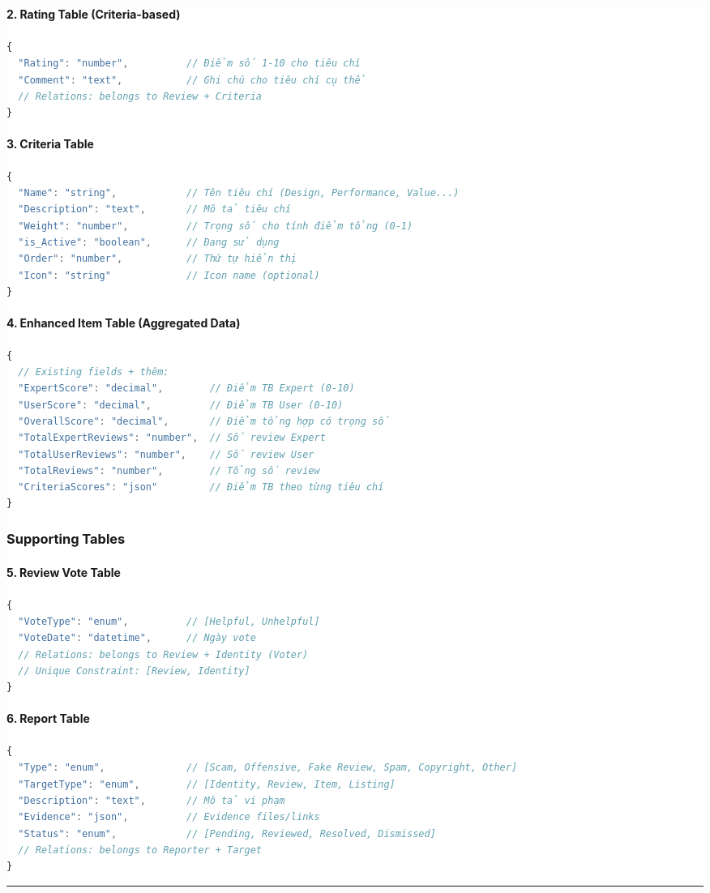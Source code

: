 #### **2. Rating Table (Criteria-based)**

```javascript
{
  "Rating": "number",          // Điểm số 1-10 cho tiêu chí
  "Comment": "text",           // Ghi chú cho tiêu chí cụ thể
  // Relations: belongs to Review + Criteria
}
```

#### **3. Criteria Table**

```javascript
{
  "Name": "string",            // Tên tiêu chí (Design, Performance, Value...)
  "Description": "text",       // Mô tả tiêu chí
  "Weight": "number",          // Trọng số cho tính điểm tổng (0-1)
  "is_Active": "boolean",      // Đang sử dụng
  "Order": "number",           // Thứ tự hiển thị
  "Icon": "string"             // Icon name (optional)
}
```

#### **4. Enhanced Item Table (Aggregated Data)**

```javascript
{
  // Existing fields + thêm:
  "ExpertScore": "decimal",        // Điểm TB Expert (0-10)
  "UserScore": "decimal",          // Điểm TB User (0-10)
  "OverallScore": "decimal",       // Điểm tổng hợp có trọng số
  "TotalExpertReviews": "number",  // Số review Expert
  "TotalUserReviews": "number",    // Số review User
  "TotalReviews": "number",        // Tổng số review
  "CriteriaScores": "json"         // Điểm TB theo từng tiêu chí
}
```

### **Supporting Tables**

#### **5. Review Vote Table**

```javascript
{
  "VoteType": "enum",          // [Helpful, Unhelpful]
  "VoteDate": "datetime",      // Ngày vote
  // Relations: belongs to Review + Identity (Voter)
  // Unique Constraint: [Review, Identity]
}
```

#### **6. Report Table**

```javascript
{
  "Type": "enum",              // [Scam, Offensive, Fake Review, Spam, Copyright, Other]
  "TargetType": "enum",        // [Identity, Review, Item, Listing]
  "Description": "text",       // Mô tả vi phạm
  "Evidence": "json",          // Evidence files/links
  "Status": "enum",            // [Pending, Reviewed, Resolved, Dismissed]
  // Relations: belongs to Reporter + Target
}
```

---